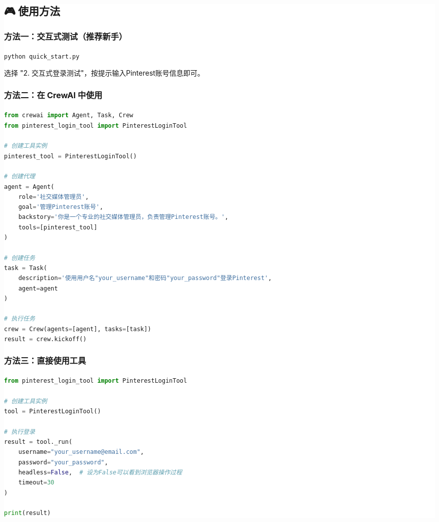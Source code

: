 ## 🎮 使用方法

### 方法一：交互式测试（推荐新手）

```bash
python quick_start.py
```

选择 "2. 交互式登录测试"，按提示输入Pinterest账号信息即可。

### 方法二：在 CrewAI 中使用

```python
from crewai import Agent, Task, Crew
from pinterest_login_tool import PinterestLoginTool

# 创建工具实例
pinterest_tool = PinterestLoginTool()

# 创建代理
agent = Agent(
    role='社交媒体管理员',
    goal='管理Pinterest账号',
    backstory='你是一个专业的社交媒体管理员，负责管理Pinterest账号。',
    tools=[pinterest_tool]
)

# 创建任务
task = Task(
    description='使用用户名"your_username"和密码"your_password"登录Pinterest',
    agent=agent
)

# 执行任务
crew = Crew(agents=[agent], tasks=[task])
result = crew.kickoff()
```

### 方法三：直接使用工具

```python
from pinterest_login_tool import PinterestLoginTool

# 创建工具实例
tool = PinterestLoginTool()

# 执行登录
result = tool._run(
    username="your_username@email.com",
    password="your_password",
    headless=False,  # 设为False可以看到浏览器操作过程
    timeout=30
)

print(result)
```
